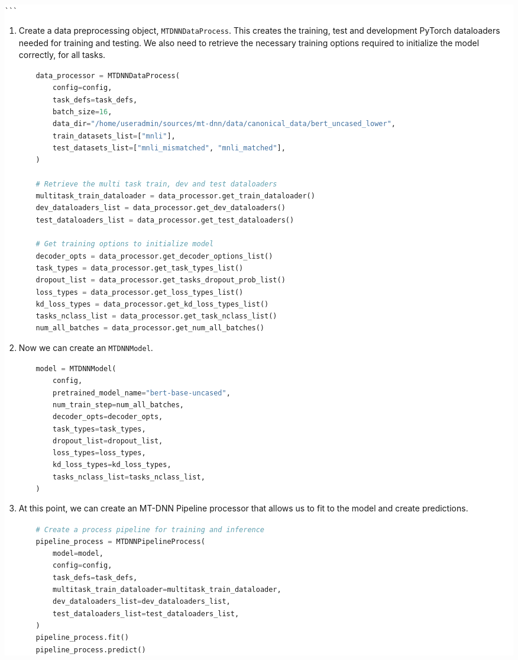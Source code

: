     ```

1. Create a data preprocessing object, `MTDNNDataProcess`. This creates the training, test and development PyTorch dataloaders needed for training and testing. We also need to retrieve the necessary training options required to initialize the model correctly, for all tasks.  

    ```Python
        data_processor = MTDNNDataProcess(
            config=config,
            task_defs=task_defs,
            batch_size=16,
            data_dir="/home/useradmin/sources/mt-dnn/data/canonical_data/bert_uncased_lower",
            train_datasets_list=["mnli"],
            test_datasets_list=["mnli_mismatched", "mnli_matched"],
        )

        # Retrieve the multi task train, dev and test dataloaders
        multitask_train_dataloader = data_processor.get_train_dataloader()
        dev_dataloaders_list = data_processor.get_dev_dataloaders()
        test_dataloaders_list = data_processor.get_test_dataloaders()

        # Get training options to initialize model
        decoder_opts = data_processor.get_decoder_options_list()
        task_types = data_processor.get_task_types_list()
        dropout_list = data_processor.get_tasks_dropout_prob_list()
        loss_types = data_processor.get_loss_types_list()
        kd_loss_types = data_processor.get_kd_loss_types_list()
        tasks_nclass_list = data_processor.get_task_nclass_list()
        num_all_batches = data_processor.get_num_all_batches()
    ```

1. Now we can create an `MTDNNModel`. 
    ```Python
        model = MTDNNModel(
            config,
            pretrained_model_name="bert-base-uncased",
            num_train_step=num_all_batches,
            decoder_opts=decoder_opts,
            task_types=task_types,
            dropout_list=dropout_list,
            loss_types=loss_types,
            kd_loss_types=kd_loss_types,
            tasks_nclass_list=tasks_nclass_list,
        )
    ```
1. At this point, we can create an MT-DNN Pipeline processor that allows us to fit to the model and create predictions.  

    ```Python
        # Create a process pipeline for training and inference
        pipeline_process = MTDNNPipelineProcess(
            model=model,
            config=config,
            task_defs=task_defs,
            multitask_train_dataloader=multitask_train_dataloader,
            dev_dataloaders_list=dev_dataloaders_list,
            test_dataloaders_list=test_dataloaders_list,
        )
        pipeline_process.fit()
        pipeline_process.predict()
